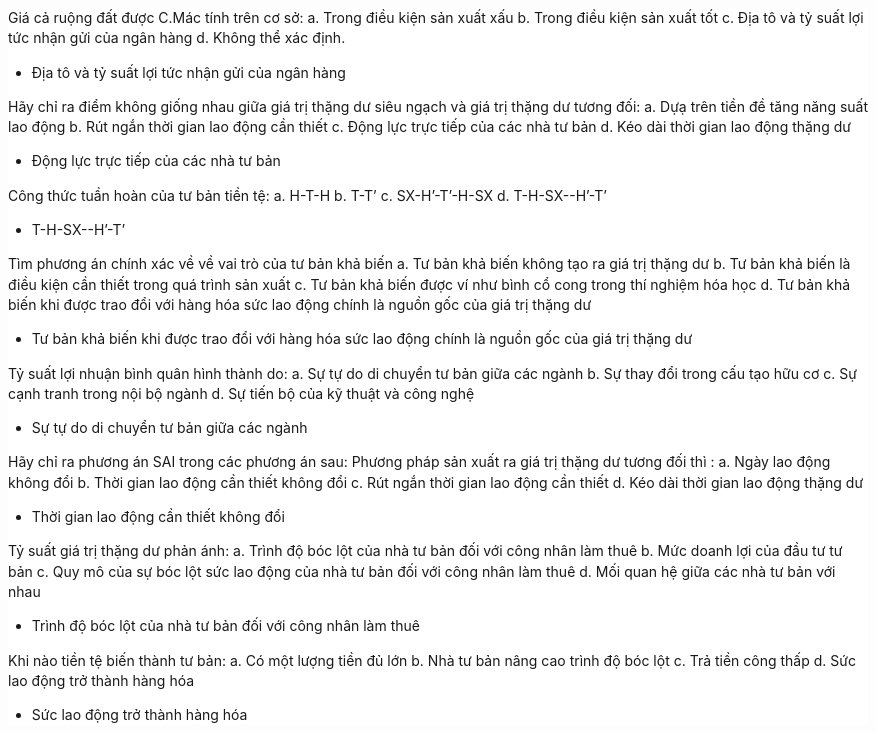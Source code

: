 Giá cả ruộng đất được C.Mác tính trên cơ sở:
a. Trong điều kiện sản xuất xấu
b. Trong điều kiện sản xuất tốt
c. Địa tô và tỷ suất lợi tức nhận gửi của ngân hàng
d. Không thể xác định.
- Địa tô và tỷ suất lợi tức nhận gửi của ngân hàng

Hãy chỉ ra điểm không giống nhau giữa giá trị thặng dư siêu ngạch và giá trị thặng dư tương đối:
a. Dựạ trên tiền đề tăng năng suất lao động
b. Rút ngắn thời gian lao động cần thiết
c. Động lực trực tiếp của các nhà tư bản
d. Kéo dài thời gian lao động thặng dư
- Động lực trực tiếp của các nhà tư bản

Công thức tuần hoàn của tư bản tiền tệ:
a. H-T-H
b. T-T’
c. SX-H’-T’-H-SX
d. T-H-SX--H’-T’
- T-H-SX--H’-T’

Tìm phương án chính xác về về vai trò của tư bản khả biến
a. Tư bản khả biến không tạo ra giá trị thặng dư
b. Tư bản khả biến là điều kiện cần thiết trong quá trình sản xuất
c. Tư bản khả biến được ví như bình cổ cong trong thí nghiệm hóa học
d. Tư bản khả biến khi được trao đổi với hàng hóa sức lao động chính là nguồn gốc của giá trị thặng dư
- Tư bản khả biến khi được trao đổi với hàng hóa sức lao động chính là nguồn gốc của giá trị thặng dư

Tỷ suất lợi nhuận bình quân hình thành do:
a. Sự tự do di chuyển tư bản giữa các ngành
b. Sự thay đổi trong cấu tạo hữu cơ
c. Sự cạnh tranh trong nội bộ ngành
d. Sự tiến bộ của kỹ thuật và công nghệ
- Sự tự do di chuyển tư bản giữa các ngành

Hãy chỉ ra phương án SAI trong các phương án sau: Phương pháp sản xuất ra giá trị thặng dư tương đối thì :
a. Ngày lao động không đổi
b. Thời gian lao động cần thiết không đổi
c. Rút ngắn thời gian lao động cần thiết
d. Kéo dài thời gian lao động thặng dư
- Thời gian lao động cần thiết không đổi

Tỷ suất giá trị thặng dư phản ánh:
a. Trình độ bóc lột của nhà tư bản đối với công nhân làm thuê
b. Mức doanh lợi của đầu tư tư bản
c. Quy mô của sự bóc lột sức lao động của nhà tư bản đối với công nhân làm thuê
d. Mối quan hệ giữa các nhà tư bản với nhau
- Trình độ bóc lột của nhà tư bản đối với công nhân làm thuê

Khi nào tiền tệ biến thành tư bản:
a. Có một lượng tiền đủ lớn
b. Nhà tư bản nâng cao trình độ bóc lột
c. Trả tiền công thấp
d. Sức lao động trở thành hàng hóa
- Sức lao động trở thành hàng hóa
